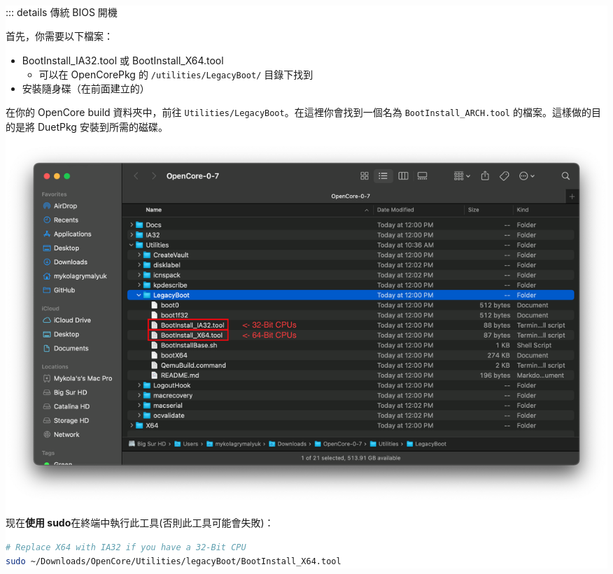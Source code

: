 ::: details 傳統 BIOS 開機

首先，你需要以下檔案：

* BootInstall_IA32.tool 或 BootInstall_X64.tool
  * 可以在 OpenCorePkg 的 `/utilities/LegacyBoot/` 目錄下找到
* 安裝隨身碟（在前面建立的）

在你的 OpenCore build 資料夾中，前往 `Utilities/LegacyBoot`。在這裡你會找到一個名為 `BootInstall_ARCH.tool` 的檔案。這樣做的目的是將 DuetPkg 安裝到所需的磁碟。

![BootInstall 位置](../images/extras/legacy-md/download.png)

现在**使用 sudo**在終端中執行此工具(否則此工具可能會失敗)：

```sh
# Replace X64 with IA32 if you have a 32-Bit CPU
sudo ~/Downloads/OpenCore/Utilities/legacyBoot/BootInstall_X64.tool
```
